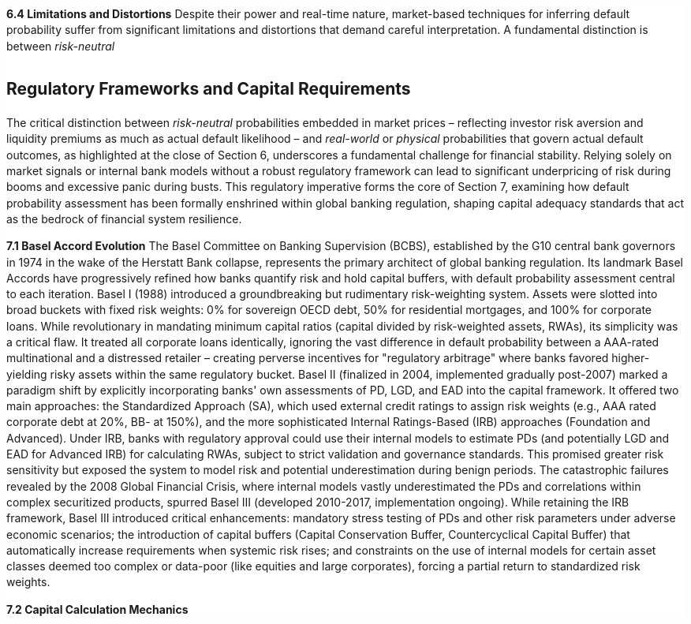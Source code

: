 **6.4 Limitations and Distortions**
Despite their power and real-time nature, market-based techniques for inferring default probability suffer from significant limitations and distortions that demand careful interpretation. A fundamental distinction is between *risk-neutral*

## Regulatory Frameworks and Capital Requirements

The critical distinction between *risk-neutral* probabilities embedded in market prices – reflecting investor risk aversion and liquidity premiums as much as actual default likelihood – and *real-world* or *physical* probabilities that govern actual default outcomes, as highlighted at the close of Section 6, underscores a fundamental challenge for financial stability. Relying solely on market signals or internal bank models without a robust regulatory framework can lead to significant underpricing of risk during booms and excessive panic during busts. This regulatory imperative forms the core of Section 7, examining how default probability assessment has been formally enshrined within global banking regulation, shaping capital adequacy standards that act as the bedrock of financial system resilience.

**7.1 Basel Accord Evolution**
The Basel Committee on Banking Supervision (BCBS), established by the G10 central bank governors in 1974 in the wake of the Herstatt Bank collapse, represents the primary architect of global banking regulation. Its landmark Basel Accords have progressively refined how banks quantify risk and hold capital buffers, with default probability assessment central to each iteration. Basel I (1988) introduced a groundbreaking but rudimentary risk-weighting system. Assets were slotted into broad buckets with fixed risk weights: 0% for sovereign OECD debt, 50% for residential mortgages, and 100% for corporate loans. While revolutionary in mandating minimum capital ratios (capital divided by risk-weighted assets, RWAs), its simplicity was a critical flaw. It treated all corporate loans identically, ignoring the vast difference in default probability between a AAA-rated multinational and a distressed retailer – creating perverse incentives for "regulatory arbitrage" where banks favored higher-yielding risky assets within the same regulatory bucket. Basel II (finalized in 2004, implemented gradually post-2007) marked a paradigm shift by explicitly incorporating banks' own assessments of PD, LGD, and EAD into the capital framework. It offered two main approaches: the Standardized Approach (SA), which used external credit ratings to assign risk weights (e.g., AAA rated corporate debt at 20%, BB- at 150%), and the more sophisticated Internal Ratings-Based (IRB) approaches (Foundation and Advanced). Under IRB, banks with regulatory approval could use their internal models to estimate PDs (and potentially LGD and EAD for Advanced IRB) for calculating RWAs, subject to strict validation and governance standards. This promised greater risk sensitivity but exposed the system to model risk and potential underestimation during benign periods. The catastrophic failures revealed by the 2008 Global Financial Crisis, where internal models vastly underestimated the PDs and correlations within complex securitized products, spurred Basel III (developed 2010-2017, implementation ongoing). While retaining the IRB framework, Basel III introduced critical enhancements: mandatory stress testing of PDs and other risk parameters under adverse economic scenarios; the introduction of capital buffers (Capital Conservation Buffer, Countercyclical Capital Buffer) that automatically increase requirements when systemic risk rises; and constraints on the use of internal models for certain asset classes deemed too complex or data-poor (like equities and large corporates), forcing a partial return to standardized risk weights.

**7.2 Capital Calculation Mechanics**